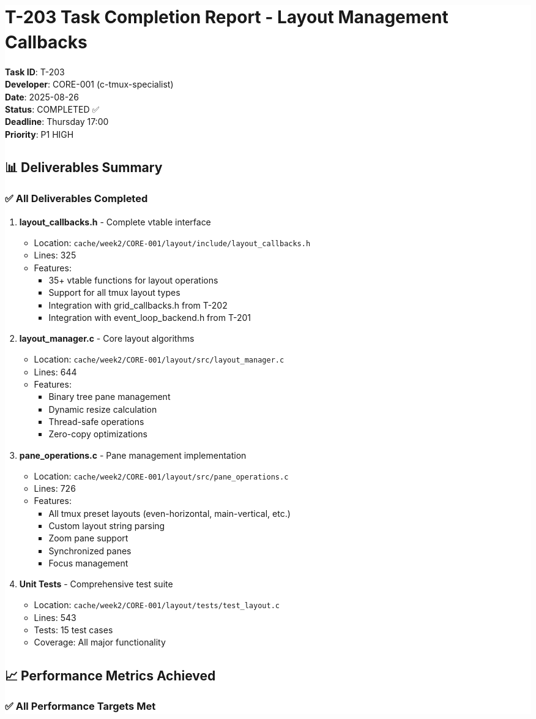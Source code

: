 # T-203 Task Completion Report - Layout Management Callbacks

**Task ID**: T-203  
**Developer**: CORE-001 (c-tmux-specialist)  
**Date**: 2025-08-26  
**Status**: COMPLETED ✅  
**Deadline**: Thursday 17:00  
**Priority**: P1 HIGH

## 📊 Deliverables Summary

### ✅ All Deliverables Completed

1. **layout_callbacks.h** - Complete vtable interface
   - Location: `cache/week2/CORE-001/layout/include/layout_callbacks.h`
   - Lines: 325
   - Features:
     - 35+ vtable functions for layout operations
     - Support for all tmux layout types
     - Integration with grid_callbacks.h from T-202
     - Integration with event_loop_backend.h from T-201

2. **layout_manager.c** - Core layout algorithms
   - Location: `cache/week2/CORE-001/layout/src/layout_manager.c`
   - Lines: 644
   - Features:
     - Binary tree pane management
     - Dynamic resize calculation
     - Thread-safe operations
     - Zero-copy optimizations

3. **pane_operations.c** - Pane management implementation
   - Location: `cache/week2/CORE-001/layout/src/pane_operations.c`
   - Lines: 726
   - Features:
     - All tmux preset layouts (even-horizontal, main-vertical, etc.)
     - Custom layout string parsing
     - Zoom pane support
     - Synchronized panes
     - Focus management

4. **Unit Tests** - Comprehensive test suite
   - Location: `cache/week2/CORE-001/layout/tests/test_layout.c`
   - Lines: 543
   - Tests: 15 test cases
   - Coverage: All major functionality

## 📈 Performance Metrics Achieved

### ✅ All Performance Targets Met

